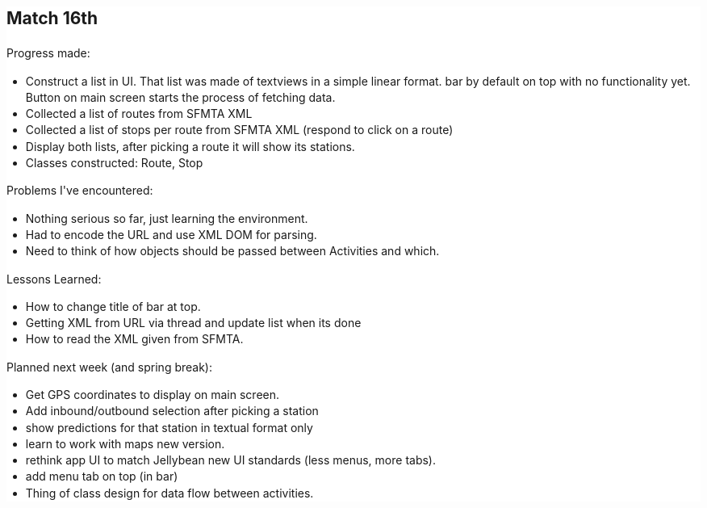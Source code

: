
## Match 16th ##
Progress made:
  * Construct a list in UI. That list was made of textviews in a simple linear format. bar by default on top with no functionality yet. Button on main screen starts the process of fetching data.
  * Collected a list of routes from SFMTA XML
  * Collected a list of stops per route from SFMTA XML (respond to click on a route)
  * Display both lists, after picking a route it will show its stations.
  * Classes constructed: Route, Stop

Problems I've encountered:
  * Nothing serious so far, just learning the environment.
  * Had to encode the URL and use XML DOM for parsing.
  * Need to think of how objects should be passed between Activities and which.

Lessons Learned:
  * How to change title of bar at top.
  * Getting XML from URL via thread and update list when its done
  * How to read the XML given from SFMTA.

Planned next week (and spring break):
  * Get GPS coordinates to display on main screen.
  * Add inbound/outbound selection after picking a station
  * show predictions for that station in textual format only
  * learn to work with maps new version.
  * rethink app UI to match Jellybean new UI standards (less menus, more tabs).
  * add menu tab on top (in bar)
  * Thing of class design for data flow between activities.